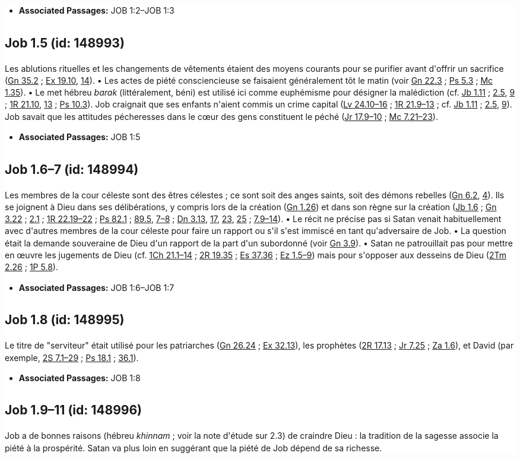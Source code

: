 * **Associated Passages:** JOB 1:2–JOB 1:3

## Job 1.5 (id: 148993)

Les ablutions rituelles et les changements de vêtements étaient des moyens courants pour se purifier avant d'offrir un sacrifice ([Gn 35\.2](https://ref.ly/Gen35:2) ; [Ex 19\.10](https://ref.ly/Exod19:10), [14](https://ref.ly/Exod19:14)). • Les actes de piété consciencieuse se faisaient généralement tôt le matin (voir [Gn 22\.3](https://ref.ly/Gen22:3) ; [Ps 5\.3](https://ref.ly/Ps5:3) ; [Mc 1\.35](https://ref.ly/Mark1:35)). • Le met hébreu *barak* (littéralement, béni) est utilisé ici comme euphémisme pour désigner la malédiction (cf. [Jb 1\.11](https://ref.ly/Job1:11) ; [2\.5](https://ref.ly/Job2:5), [9](https://ref.ly/Job2:9) ; [1R 21\.10](https://ref.ly/1Kgs21:10), [13](https://ref.ly/1Kgs21:13) ; [Ps 10\.3](https://ref.ly/Ps10:3)). Job craignait que ses enfants n'aient commis un crime capital ([Lv 24\.10–16](https://ref.ly/Lev24:10-Lev24:16) ; [1R 21\.9–13](https://ref.ly/1Kgs21:9-1Kgs21:13) ; cf. [Jb 1\.11](https://ref.ly/Job1:11) ; [2\.5](https://ref.ly/Job2:5), [9](https://ref.ly/Job2:9)). Job savait que les attitudes pécheresses dans le cœur des gens constituent le péché ([Jr 17\.9–10](https://ref.ly/Jer17:9-Jer17:10) ; [Mc 7\.21–23](https://ref.ly/Mark7:21-Mark7:23)).

* **Associated Passages:** JOB 1:5

## Job 1.6–7 (id: 148994)

Les membres de la cour céleste sont des êtres célestes ; ce sont soit des anges saints, soit des démons rebelles ([Gn 6\.2](https://ref.ly/Gen6:2), [4](https://ref.ly/Gen6:4)). Ils se joignent à Dieu dans ses délibérations, y compris lors de la création ([Gn 1\.26](https://ref.ly/Gen1:26)) et dans son règne sur la création ([Jb 1\.6](https://ref.ly/Job1:6) ; [Gn 3\.22](https://ref.ly/Gen3:22) ; [2\.1](https://ref.ly/Gen2:1) ; [1R 22\.19–22](https://ref.ly/1Kgs22:19-1Kgs22:22) ; [Ps 82\.1](https://ref.ly/Ps82:1) ; [89\.5](https://ref.ly/Ps89:5), [7–8](https://ref.ly/Ps89:7-Ps89:8) ; [Dn 3\.13](https://ref.ly/Dan3:13), [17](https://ref.ly/Dan3:17), [23](https://ref.ly/Dan3:23), [25](https://ref.ly/Dan3:25) ; [7\.9–14](https://ref.ly/Dan7:9-Dan7:14)). • Le récit ne précise pas si Satan venait habituellement avec d'autres membres de la cour céleste pour faire un rapport ou s'il s'est immiscé en tant qu'adversaire de Job. • La question était la demande souveraine de Dieu d'un rapport de la part d'un subordonné (voir [Gn 3\.9](https://ref.ly/Gen3:9)). • Satan ne patrouillait pas pour mettre en œuvre les jugements de Dieu (cf. [1Ch 21\.1–14](https://ref.ly/1Chr21:1-1Chr21:14) ; [2R 19\.35](https://ref.ly/2Kgs19:35) ; [Es 37\.36](https://ref.ly/Isa37:36) ; [Ez 1\.5–9](https://ref.ly/Ezek1:5-Ezek1:9)) mais pour s'opposer aux desseins de Dieu ([2Tm 2\.26](https://ref.ly/2Tim2:26) ; [1P 5\.8](https://ref.ly/1Pet5:8)).

* **Associated Passages:** JOB 1:6–JOB 1:7

## Job 1.8 (id: 148995)

Le titre de "serviteur" était utilisé pour les patriarches ([Gn 26\.24](https://ref.ly/Gen26:24) ; [Ex 32\.13](https://ref.ly/Exod32:13)), les prophètes ([2R 17\.13](https://ref.ly/2Kgs17:13) ; [Jr 7\.25](https://ref.ly/Jer7:25) ; [Za 1\.6](https://ref.ly/Zech1:6)), et David (par exemple, [2S 7\.1–29](https://ref.ly/2Sam7:1-2Sam7:29) ; [Ps 18\.1](https://ref.ly/Ps18:1) ; [36\.1](https://ref.ly/Ps36:1)).

* **Associated Passages:** JOB 1:8

## Job 1.9–11 (id: 148996)

Job a de bonnes raisons (hébreu *khinnam* ; voir la note d'étude sur 2\.3) de craindre Dieu : la tradition de la sagesse associe la piété à la prospérité. Satan va plus loin en suggérant que la piété de Job dépend de sa richesse.
